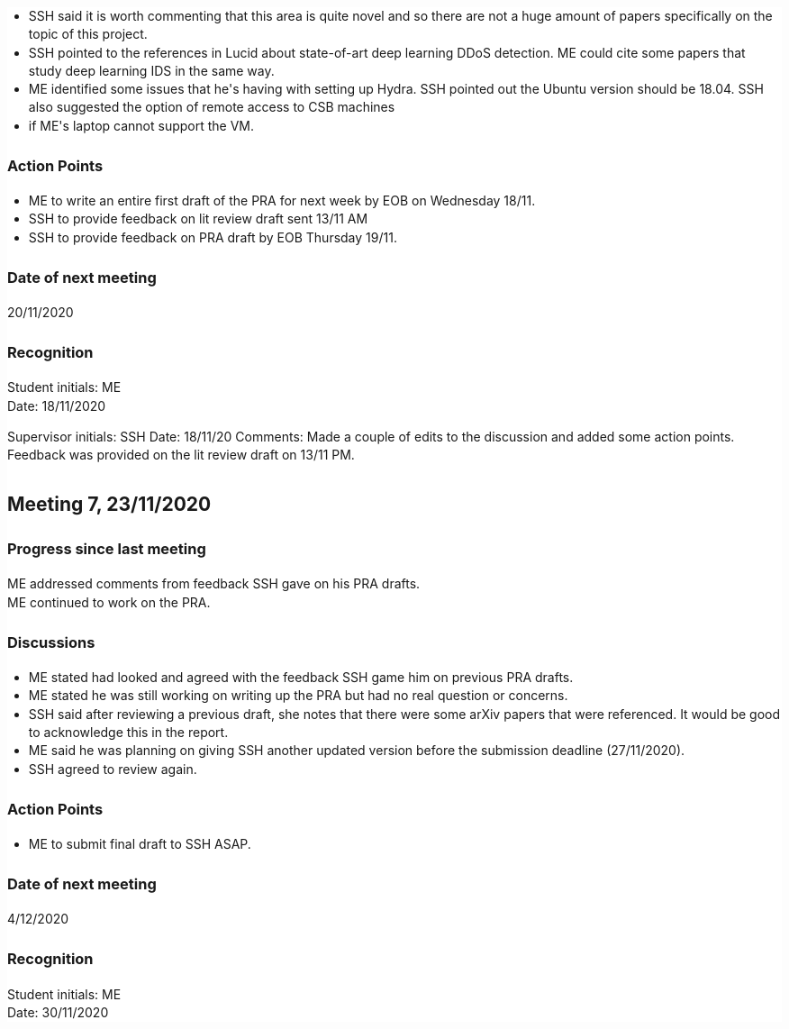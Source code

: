 * SSH said it is worth commenting that this area is quite novel and so there are not a huge amount of
papers specifically on the topic of this project.
* SSH pointed to the references in Lucid about state-of-art deep learning DDoS detection. ME could cite some
papers that study deep learning IDS in the same way.
* ME identified some issues that he's having with setting up Hydra. SSH pointed out the Ubuntu version should be 18.04. SSH also suggested the option of remote access to CSB machines
* if ME's laptop cannot support the VM.

### Action Points
* ME to write an entire first draft of the PRA for next week by EOB on Wednesday 18/11.
* SSH to provide feedback on lit review draft sent 13/11 AM
* SSH to provide feedback on PRA draft by EOB Thursday 19/11.

### Date of next meeting
20/11/2020

### Recognition
Student initials: ME  
Date: 18/11/2020  

Supervisor initials:  SSH
Date:  18/11/20
Comments: Made a couple of edits to the discussion and added some action points. Feedback was provided on the lit review draft on 13/11 PM.



## Meeting 7, 23/11/2020

### Progress since last meeting
ME addressed comments from feedback SSH gave on his PRA drafts.  
ME continued to work on the PRA.
### Discussions
* ME stated had looked and agreed with the feedback SSH game him on previous PRA drafts.
* ME stated he was still working on writing up the PRA but had no real question or concerns.
* SSH said after reviewing a previous draft, she notes that there were some arXiv papers that were referenced. It would
be good to acknowledge this in the report.
* ME said he was planning on giving SSH another updated version before the submission deadline (27/11/2020).
* SSH agreed to review again.
### Action Points
* ME to submit final draft to SSH ASAP.
### Date of next meeting
4/12/2020

### Recognition
Student initials: ME  
Date: 30/11/2020  

